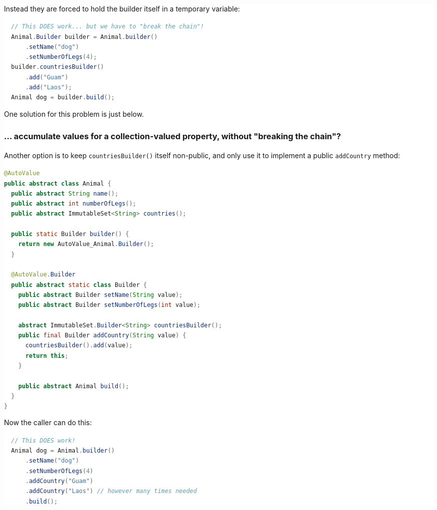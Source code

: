 Instead they are forced to hold the builder itself in a temporary variable:

```java
  // This DOES work... but we have to "break the chain"!
  Animal.Builder builder = Animal.builder()
      .setName("dog")
      .setNumberOfLegs(4);
  builder.countriesBuilder()
      .add("Guam")
      .add("Laos");
  Animal dog = builder.build();
```

One solution for this problem is just below.

### <a name="add"></a>... accumulate values for a collection-valued property, without "breaking the chain"?

Another option is to keep `countriesBuilder()` itself non-public, and only use
it to implement a public `addCountry` method:

```java
@AutoValue
public abstract class Animal {
  public abstract String name();
  public abstract int numberOfLegs();
  public abstract ImmutableSet<String> countries();

  public static Builder builder() {
    return new AutoValue_Animal.Builder();
  }

  @AutoValue.Builder
  public abstract static class Builder {
    public abstract Builder setName(String value);
    public abstract Builder setNumberOfLegs(int value);

    abstract ImmutableSet.Builder<String> countriesBuilder();
    public final Builder addCountry(String value) {
      countriesBuilder().add(value);
      return this;
    }

    public abstract Animal build();
  }
}
```

Now the caller can do this:

```java
  // This DOES work!
  Animal dog = Animal.builder()
      .setName("dog")
      .setNumberOfLegs(4)
      .addCountry("Guam")
      .addCountry("Laos") // however many times needed
      .build();
```
